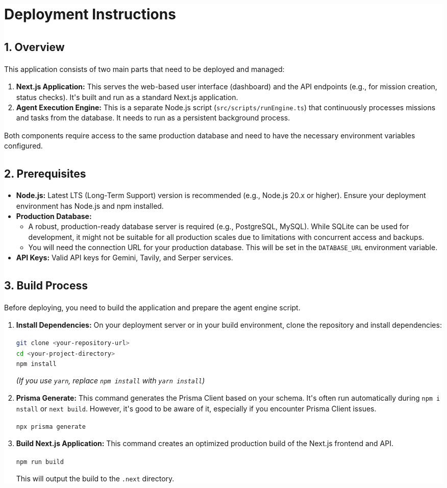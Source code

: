 # Deployment Instructions

## 1. Overview

This application consists of two main parts that need to be deployed and managed:

1.  **Next.js Application:** This serves the web-based user interface (dashboard) and the API endpoints (e.g., for mission creation, status checks). It's built and run as a standard Next.js application.
2.  **Agent Execution Engine:** This is a separate Node.js script (`src/scripts/runEngine.ts`) that continuously processes missions and tasks from the database. It needs to run as a persistent background process.

Both components require access to the same production database and need to have the necessary environment variables configured.

## 2. Prerequisites

*   **Node.js:** Latest LTS (Long-Term Support) version is recommended (e.g., Node.js 20.x or higher). Ensure your deployment environment has Node.js and npm installed.
*   **Production Database:**
    *   A robust, production-ready database server is required (e.g., PostgreSQL, MySQL). While SQLite can be used for development, it might not be suitable for all production scales due to limitations with concurrent access and backups.
    *   You will need the connection URL for your production database. This will be set in the `DATABASE_URL` environment variable.
*   **API Keys:** Valid API keys for Gemini, Tavily, and Serper services.

## 3. Build Process

Before deploying, you need to build the application and prepare the agent engine script.

1.  **Install Dependencies:**
    On your deployment server or in your build environment, clone the repository and install dependencies:
    ```bash
    git clone <your-repository-url>
    cd <your-project-directory>
    npm install
    ```
    *(If you use `yarn`, replace `npm install` with `yarn install`)*

2.  **Prisma Generate:**
    This command generates the Prisma Client based on your schema. It's often run automatically during `npm install` or `next build`. However, it's good to be aware of it, especially if you encounter Prisma Client issues.
    ```bash
    npx prisma generate
    ```

3.  **Build Next.js Application:**
    This command creates an optimized production build of the Next.js frontend and API.
    ```bash
    npm run build
    ```
    This will output the build to the `.next` directory.
